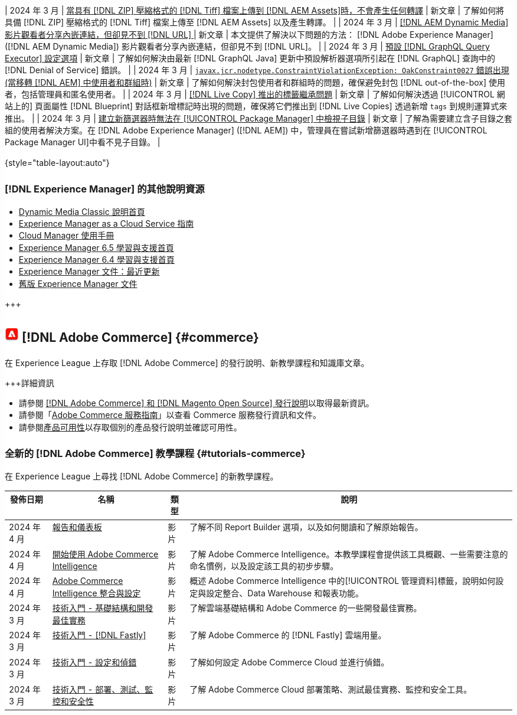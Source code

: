 | 2024 年 3 月 | [當具有 [!DNL ZIP] 壓縮格式的 [!DNL Tiff] 檔案上傳到 [!DNL AEM Assets]時，不會產生任何轉譯](https://experienceleague.adobe.com/zh-hant/docs/experience-cloud-kcs/kbarticles/ka-23916) | 新文章 | 了解如何將具備 [!DNL ZIP] 壓縮格式的 [!DNL Tiff] 檔案上傳至 [!DNL AEM Assets] 以及產生轉譯。 |
| 2024 年 3 月 | [[!DNL AEM Dynamic Media] 影片觀看者分享內嵌連結，但卻見不到  [!DNL URL] ](https://experienceleague.adobe.com/zh-hant/docs/experience-cloud-kcs/kbarticles/ka-23941) | 新文章 | 本文提供了解決以下問題的方法： [!DNL Adobe Experience Manager] ([!DNL AEM Dynamic Media]) 影片觀看者分享內嵌連結，但卻見不到 [!DNL URL]。 |
| 2024 年 3 月 | [預設 [!DNL GraphQL Query Executor] 設定選項](https://experienceleague.adobe.com/zh-hant/docs/experience-cloud-kcs/kbarticles/ka-23945) | 新文章 | 了解如何解決由最新 [!DNL GraphQL Java] 更新中預設解析器選項所引起在 [!DNL GraphQL] 查詢中的 [!DNL Denial of Service] 錯誤。   |
| 2024 年 3 月 | [`javax.jcr.nodetype.ConstraintViolationException: OakConstraint0027` 錯誤出現 (當移轉  [!DNL AEM] 中使用者和群組時)](https://experienceleague.adobe.com/zh-hant/docs/experience-cloud-kcs/kbarticles/ka-23947) | 新文章 | 了解如何解決封包使用者和群組時的問題，確保避免封包 [!DNL out-of-the-box] 使用者，包括管理員和匿名使用者。 |
| 2024 年 3 月 | [ [!DNL Live Copy] 推出的標籤繼承問題](https://experienceleague.adobe.com/zh-hant/docs/experience-cloud-kcs/kbarticles/ka-23961) | 新文章 | 了解如何解決透過 [!UICONTROL 網站上的] 頁面屬性 [!DNL Blueprint] 對話框新增標記時出現的問題，確保將它們推出到 [!DNL Live Copies] 透過新增 `tags` 到規則運算式來推出。 |
| 2024 年 3 月 | [建立新篩選器時無法在 [!UICONTROL Package Manager] 中檢視子目錄](https://experienceleague.adobe.com/zh-hant/docs/experience-cloud-kcs/kbarticles/ka-23975) | 新文章 | 了解為需要建立含子目錄之套組的使用者解決方案。在 [!DNL Adobe Experience Manager] ([!DNL AEM]) 中，管理員在嘗試新增篩選器時遇到在 [!UICONTROL Package Manager UI]中看不見子目錄。 |

{style="table-layout:auto"}

### [!DNL Experience Manager] 的其他說明資源

* [Dynamic Media Classic 說明首頁](https://experienceleague.adobe.com/zh-hant/docs/dynamic-media-classic/using/home)
* [Experience Manager as a Cloud Service 指南](https://experienceleague.adobe.com/zh-hant/docs/experience-manager-cloud-service/content/overview/introduction)
* [Cloud Manager 使用手冊](https://experienceleague.adobe.com/zh-hant/docs/experience-manager-cloud-manager/content/introduction)
* [Experience Manager 6.5 學習與支援首頁](https://experienceleague.adobe.com/zh-hant/docs/experience-manager-65/content/implementing/deploying/introduction/platform)
* [Experience Manager 6.4 學習與支援首頁](https://experienceleague.adobe.com/zh-hant/docs/experience-manager-64)
* [Experience Manager 文件：最近更新](https://experienceleague.adobe.com/zh-hant/docs/experience-manager-release-information/aem-release-updates/doc-updates/documentation-updates)
* [舊版 Experience Manager 文件](https://experienceleague.adobe.com/zh-hant/docs/experience-manager-release-information/aem-release-updates/previous-updates/aem-previous-versions)

+++



## ![圖示](/assets/ec_appicon_24.png) [!DNL Adobe Commerce] {#commerce}

在 Experience League 上存取 [!DNL Adobe Commerce] 的發行說明、新教學課程和知識庫文章。

+++詳細資訊

* 請參閱 [ [!DNL Adobe Commerce]  和  [!DNL Magento Open Source] 發行說明](https://experienceleague.adobe.com/zh-hant/docs/commerce-operations/release/notes/overview)以取得最新資訊。
* 請參閱「[Adobe Commerce 服務指南](https://experienceleague.adobe.com/zh-hant/docs/commerce-merchant-services/user-guides/home)」以查看 Commerce 服務發行資訊和文件。
* 請參閱[產品可用性](https://experienceleague.adobe.com/zh-hant/docs/commerce-operations/release/product-availability)以存取個別的產品發行說明並確認可用性。

### 全新的 [!DNL Adobe Commerce] 教學課程 {#tutorials-commerce}

在 Experience League 上尋找 [!DNL Adobe Commerce] 的新教學課程。

| 發佈日期 | 名稱 | 類型 | 說明 |
| -----------| ---------- | ---------- | ---------- |
| 2024 年 4 月 | [報告和儀表板](https://experienceleague.adobe.com/zh-hant/docs/commerce-learn/tutorials/mbi/reports-and-dashboards) | 影片 | 了解不同 Report Builder 選項，以及如何閱讀和了解原始報告。 |
| 2024 年 4 月 | [開始使用 Adobe Commerce Intelligence](https://experienceleague.adobe.com/zh-hant/docs/commerce-learn/tutorials/mbi/getting-started) | 影片 | 了解 Adob&#x200B;&#x200B;e Commerce Intelligence。本教學課程會提供該工具概觀、一些需要注意的命名慣例，以及設定該工具的初步步驟。 |
| 2024 年 4 月 | [Adobe Commerce Intelligence 整合與設定](https://experienceleague.adobe.com/zh-hant/docs/commerce-learn/tutorials/mbi/integrations-configurations) | 影片 | 概述 Adob&#x200B;&#x200B;e Commerce Intelligence 中的[!UICONTROL 管理資料]標籤，說明如何設定與設定整合、Data Warehouse 和報表功能。 |
| 2024 年 3 月 | [技術入門 - 基礎結構和開發最佳實務](https://experienceleague.adobe.com/zh-hant/docs/commerce-learn/tutorials/adobe-commerce-cloud/technical-onboarding-hardware-handoff/infrastructure-development-best-practices) | 影片 | 了解雲端基礎結構和 Adob&#x200B;&#x200B;e Commerce 的一些開發最佳實務。 |
| 2024 年 3 月 | [技術入門 - [!DNL Fastly]](https://experienceleague.adobe.com/zh-hant/docs/commerce-learn/tutorials/adobe-commerce-cloud/technical-onboarding-hardware-handoff/fastly) | 影片 | 了解 Adob&#x200B;&#x200B;e Commerce 的 [!DNL Fastly] 雲端用量。 |
| 2024 年 3 月 | [技術入門 - 設定和偵錯](https://experienceleague.adobe.com/zh-hant/docs/commerce-learn/tutorials/adobe-commerce-cloud/technical-onboarding-hardware-handoff/configuration-and-debugging) | 影片 | 了解如何設定 Adob&#x200B;&#x200B;e Commerce Cloud 並進行偵錯。 |
| 2024 年 3 月 | [技術入門 - 部署、測試、監控和安全性](https://experienceleague.adobe.com/zh-hant/docs/commerce-learn/tutorials/adobe-commerce-cloud/technical-onboarding-hardware-handoff/deployments-testing-monitoring-security) | 影片 | 了解 Adob&#x200B;&#x200B;e Commerce Cloud 部署策略、測試最佳實務、監控和安全工具。 |